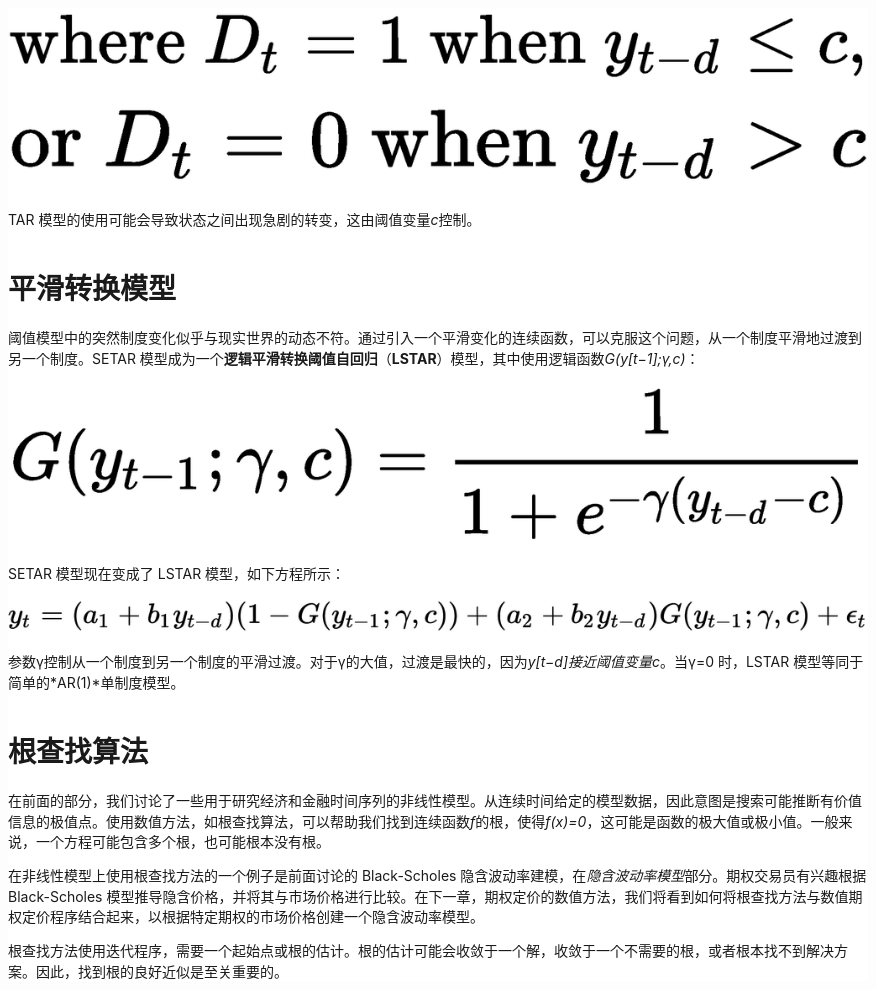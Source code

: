 ![](img/826e2e31-0e85-4aa7-97d8-6d4747cff9c4.png)

![](img/dba92602-e4e1-4eda-9594-3a5d40877cd0.png)

TAR 模型的使用可能会导致状态之间出现急剧的转变，这由阈值变量*c*控制。

# 平滑转换模型

阈值模型中的突然制度变化似乎与现实世界的动态不符。通过引入一个平滑变化的连续函数，可以克服这个问题，从一个制度平滑地过渡到另一个制度。SETAR 模型成为一个**逻辑平滑转换阈值自回归**（**LSTAR**）模型，其中使用逻辑函数*G(y[t−1];γ,c)*：

![](img/98085bf4-eeb1-4eda-aeac-d2c76e2c4d43.png)

SETAR 模型现在变成了 LSTAR 模型，如下方程所示：

![](img/bfc7c90a-2e13-4be8-a8b2-85775744c094.png)

参数γ控制从一个制度到另一个制度的平滑过渡。对于γ的大值，过渡是最快的，因为*y[t−d]*接近阈值变量*c*。当γ=0 时，LSTAR 模型等同于简单的*AR(1)*单制度模型。

# 根查找算法

在前面的部分，我们讨论了一些用于研究经济和金融时间序列的非线性模型。从连续时间给定的模型数据，因此意图是搜索可能推断有价值信息的极值点。使用数值方法，如根查找算法，可以帮助我们找到连续函数*f*的根，使得*f(x)=0*，这可能是函数的极大值或极小值。一般来说，一个方程可能包含多个根，也可能根本没有根。

在非线性模型上使用根查找方法的一个例子是前面讨论的 Black-Scholes 隐含波动率建模，在*隐含波动率模型*部分。期权交易员有兴趣根据 Black-Scholes 模型推导隐含价格，并将其与市场价格进行比较。在下一章，期权定价的数值方法，我们将看到如何将根查找方法与数值期权定价程序结合起来，以根据特定期权的市场价格创建一个隐含波动率模型。

根查找方法使用迭代程序，需要一个起始点或根的估计。根的估计可能会收敛于一个解，收敛于一个不需要的根，或者根本找不到解决方案。因此，找到根的良好近似是至关重要的。
